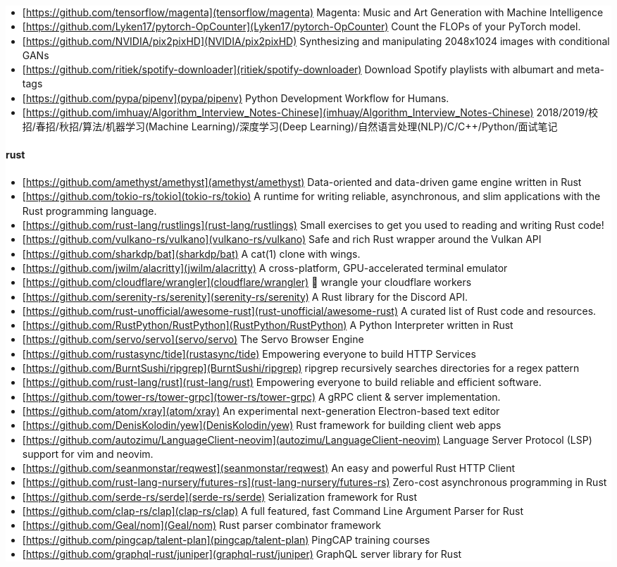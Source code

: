 * [https://github.com/tensorflow/magenta](tensorflow/magenta) Magenta: Music and Art Generation with Machine Intelligence
* [https://github.com/Lyken17/pytorch-OpCounter](Lyken17/pytorch-OpCounter) Count the FLOPs of your PyTorch model.
* [https://github.com/NVIDIA/pix2pixHD](NVIDIA/pix2pixHD) Synthesizing and manipulating 2048x1024 images with conditional GANs
* [https://github.com/ritiek/spotify-downloader](ritiek/spotify-downloader) Download Spotify playlists with albumart and meta-tags
* [https://github.com/pypa/pipenv](pypa/pipenv) Python Development Workflow for Humans.
* [https://github.com/imhuay/Algorithm_Interview_Notes-Chinese](imhuay/Algorithm_Interview_Notes-Chinese) 2018/2019/校招/春招/秋招/算法/机器学习(Machine Learning)/深度学习(Deep Learning)/自然语言处理(NLP)/C/C++/Python/面试笔记

#### rust
* [https://github.com/amethyst/amethyst](amethyst/amethyst) Data-oriented and data-driven game engine written in Rust
* [https://github.com/tokio-rs/tokio](tokio-rs/tokio) A runtime for writing reliable, asynchronous, and slim applications with the Rust programming language.
* [https://github.com/rust-lang/rustlings](rust-lang/rustlings) Small exercises to get you used to reading and writing Rust code!
* [https://github.com/vulkano-rs/vulkano](vulkano-rs/vulkano) Safe and rich Rust wrapper around the Vulkan API
* [https://github.com/sharkdp/bat](sharkdp/bat) A cat(1) clone with wings.
* [https://github.com/jwilm/alacritty](jwilm/alacritty) A cross-platform, GPU-accelerated terminal emulator
* [https://github.com/cloudflare/wrangler](cloudflare/wrangler) 🤠 wrangle your cloudflare workers
* [https://github.com/serenity-rs/serenity](serenity-rs/serenity) A Rust library for the Discord API.
* [https://github.com/rust-unofficial/awesome-rust](rust-unofficial/awesome-rust) A curated list of Rust code and resources.
* [https://github.com/RustPython/RustPython](RustPython/RustPython) A Python Interpreter written in Rust
* [https://github.com/servo/servo](servo/servo) The Servo Browser Engine
* [https://github.com/rustasync/tide](rustasync/tide) Empowering everyone to build HTTP Services
* [https://github.com/BurntSushi/ripgrep](BurntSushi/ripgrep) ripgrep recursively searches directories for a regex pattern
* [https://github.com/rust-lang/rust](rust-lang/rust) Empowering everyone to build reliable and efficient software.
* [https://github.com/tower-rs/tower-grpc](tower-rs/tower-grpc) A gRPC client & server implementation.
* [https://github.com/atom/xray](atom/xray) An experimental next-generation Electron-based text editor
* [https://github.com/DenisKolodin/yew](DenisKolodin/yew) Rust framework for building client web apps
* [https://github.com/autozimu/LanguageClient-neovim](autozimu/LanguageClient-neovim) Language Server Protocol (LSP) support for vim and neovim.
* [https://github.com/seanmonstar/reqwest](seanmonstar/reqwest) An easy and powerful Rust HTTP Client
* [https://github.com/rust-lang-nursery/futures-rs](rust-lang-nursery/futures-rs) Zero-cost asynchronous programming in Rust
* [https://github.com/serde-rs/serde](serde-rs/serde) Serialization framework for Rust
* [https://github.com/clap-rs/clap](clap-rs/clap) A full featured, fast Command Line Argument Parser for Rust
* [https://github.com/Geal/nom](Geal/nom) Rust parser combinator framework
* [https://github.com/pingcap/talent-plan](pingcap/talent-plan) PingCAP training courses
* [https://github.com/graphql-rust/juniper](graphql-rust/juniper) GraphQL server library for Rust
